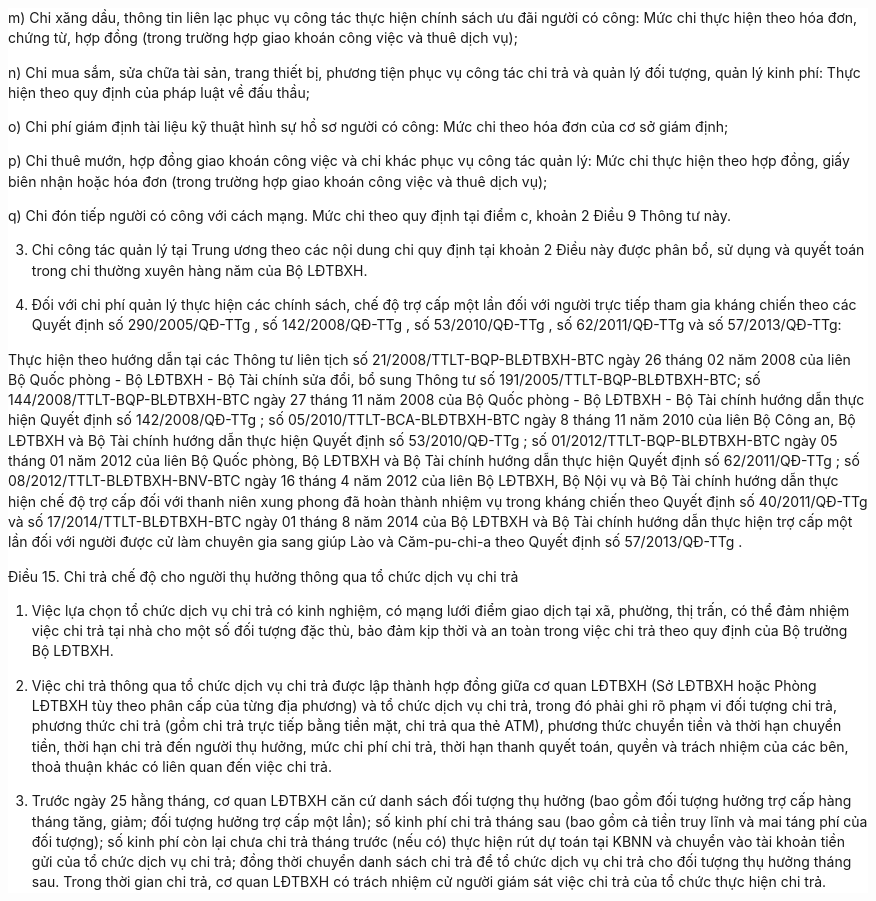 m) Chi xăng dầu, thông tin liên lạc phục vụ công tác thực hiện chính sách ưu đãi người có công: Mức chi thực hiện theo hóa đơn, chứng từ, hợp đồng (trong trường hợp giao khoán công việc và thuê dịch vụ);

n) Chi mua sắm, sửa chữa tài sản, trang thiết bị, phương tiện phục vụ công tác chi trả và quản lý đối tượng, quản lý kinh phí: Thực hiện theo quy định của pháp luật về đấu thầu;

o) Chi phí giám định tài liệu kỹ thuật hình sự hồ sơ người có công: Mức chi theo hóa đơn của cơ sở giám định;

p) Chi thuê mướn, hợp đồng giao khoán công việc và chi khác phục vụ công tác quản lý: Mức chi thực hiện theo hợp đồng, giấy biên nhận hoặc hóa đơn (trong trường hợp giao khoán công việc và thuê dịch vụ);

q) Chi đón tiếp người có công với cách mạng. Mức chi theo quy định tại điểm c, khoản 2 Điều 9 Thông tư này.

3. Chi công tác quản lý tại Trung ương theo các nội dung chi quy định tại khoản 2 Điều này được phân bổ, sử dụng và quyết toán trong chi thường xuyên hàng năm của Bộ LĐTBXH.

4. Đối với chi phí quản lý thực hiện các chính sách, chế độ trợ cấp một lần đối với người trực tiếp tham gia kháng chiến theo các Quyết định số 290/2005/QĐ-TTg , số 142/2008/QĐ-TTg , số 53/2010/QĐ-TTg , số 62/2011/QĐ-TTg và số 57/2013/QĐ-TTg:

Thực hiện theo hướng dẫn tại các Thông tư liên tịch số 21/2008/TTLT-BQP-BLĐTBXH-BTC ngày 26 tháng 02 năm 2008 của liên Bộ Quốc phòng - Bộ LĐTBXH - Bộ Tài chính sửa đổi, bổ sung Thông tư số 191/2005/TTLT-BQP-BLĐTBXH-BTC; số 144/2008/TTLT-BQP-BLĐTBXH-BTC ngày 27 tháng 11 năm 2008 của Bộ Quốc phòng - Bộ LĐTBXH - Bộ Tài chính hướng dẫn thực hiện Quyết định số 142/2008/QĐ-TTg ; số 05/2010/TTLT-BCA-BLĐTBXH-BTC ngày 8 tháng 11 năm 2010 của liên Bộ Công an, Bộ LĐTBXH và Bộ Tài chính hướng dẫn thực hiện Quyết định số 53/2010/QĐ-TTg ; số 01/2012/TTLT-BQP-BLĐTBXH-BTC ngày 05 tháng 01 năm 2012 của liên Bộ Quốc phòng, Bộ LĐTBXH và Bộ Tài chính hướng dẫn thực hiện Quyết định số 62/2011/QĐ-TTg ; số 08/2012/TTLT-BLĐTBXH-BNV-BTC ngày 16 tháng 4 năm 2012 của liên Bộ LĐTBXH, Bộ Nội vụ và Bộ Tài chính hướng dẫn thực hiện chế độ trợ cấp đối với thanh niên xung phong đã hoàn thành nhiệm vụ trong kháng chiến theo Quyết định số 40/2011/QĐ-TTg và số 17/2014/TTLT-BLĐTBXH-BTC ngày 01 tháng 8 năm 2014 của Bộ LĐTBXH và Bộ Tài chính hướng dẫn thực hiện trợ cấp một lần đối với người được cử làm chuyên gia sang giúp Lào và Căm-pu-chi-a theo Quyết định số 57/2013/QĐ-TTg .

Điều 15. Chi trả chế độ cho người thụ hưởng thông qua tổ chức dịch vụ chi trả

1. Việc lựa chọn tổ chức dịch vụ chi trả có kinh nghiệm, có mạng lưới điểm giao dịch tại xã, phường, thị trấn, có thể đảm nhiệm việc chi trả tại nhà cho một số đối tượng đặc thù, bảo đảm kịp thời và an toàn trong việc chi trả theo quy định của Bộ trưởng Bộ LĐTBXH.

2. Việc chi trả thông qua tổ chức dịch vụ chi trả được lập thành hợp đồng giữa cơ quan LĐTBXH (Sở LĐTBXH hoặc Phòng LĐTBXH tùy theo phân cấp của từng địa phương) và tổ chức dịch vụ chi trả, trong đó phải ghi rõ phạm vi đối tượng chi trả, phương thức chi trả (gồm chi trả trực tiếp bằng tiền mặt, chi trả qua thẻ ATM), phương thức chuyển tiền và thời hạn chuyển tiền, thời hạn chi trả đến người thụ hưởng, mức chi phí chi trả, thời hạn thanh quyết toán, quyền và trách nhiệm của các bên, thoả thuận khác có liên quan đến việc chi trả.

3. Trước ngày 25 hằng tháng, cơ quan LĐTBXH căn cứ danh sách đối tượng thụ hưởng (bao gồm đối tượng hưởng trợ cấp hàng tháng tăng, giảm; đối tượng hưởng trợ cấp một lần); số kinh phí chi trả tháng sau (bao gồm cả tiền truy lĩnh và mai táng phí của đối tượng); số kinh phí còn lại chưa chi trả tháng trước (nếu có) thực hiện rút dự toán tại KBNN và chuyển vào tài khoản tiền gửi của tổ chức dịch vụ chi trả; đồng thời chuyển danh sách chi trả để tổ chức dịch vụ chi trả cho đối tượng thụ hưởng tháng sau. Trong thời gian chi trả, cơ quan LĐTBXH có trách nhiệm cử người giám sát việc chi trả của tổ chức thực hiện chi trả.
